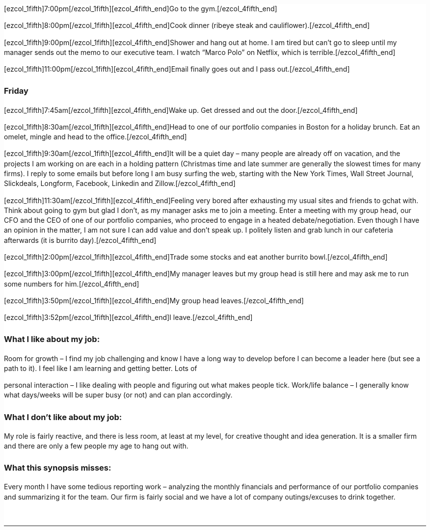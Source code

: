 [ezcol_1fifth]7:00pm[/ezcol_1fifth][ezcol_4fifth_end]Go to the gym.[/ezcol_4fifth_end]

[ezcol_1fifth]8:00pm[/ezcol_1fifth][ezcol_4fifth_end]Cook dinner (ribeye steak and cauliflower).[/ezcol_4fifth_end]

[ezcol_1fifth]9:00pm[/ezcol_1fifth][ezcol_4fifth_end]Shower and hang out at home. I am tired but can’t go to sleep until my manager sends out the memo to our executive team. I watch “Marco Polo” on Netflix, which is terrible.[/ezcol_4fifth_end]

[ezcol_1fifth]11:00pm[/ezcol_1fifth][ezcol_4fifth_end]Email finally goes out and I pass out.[/ezcol_4fifth_end]
<h3><strong>Friday</strong></h3>
[ezcol_1fifth]7:45am[/ezcol_1fifth][ezcol_4fifth_end]Wake up. Get dressed and out the door.[/ezcol_4fifth_end]

[ezcol_1fifth]8:30am[/ezcol_1fifth][ezcol_4fifth_end]Head to one of our portfolio companies in Boston for a holiday brunch. Eat an omelet, mingle and head to the office.[/ezcol_4fifth_end]

[ezcol_1fifth]9:30am[/ezcol_1fifth][ezcol_4fifth_end]It will be a quiet day – many people are already off on vacation, and the projects I am working on are each in a holding pattern (Christmas time and late summer are generally the slowest times for many firms). I reply to some emails but before long I am busy surfing the web, starting with the New York Times, Wall Street Journal, Slickdeals, Longform, Facebook, Linkedin and Zillow.[/ezcol_4fifth_end]

[ezcol_1fifth]11:30am[/ezcol_1fifth][ezcol_4fifth_end]Feeling very bored after exhausting my usual sites and friends to gchat with. Think about going to gym but glad I don’t, as my manager asks me to join a meeting. Enter a meeting with my group head, our CFO and the CEO of one of our portfolio companies, who proceed to engage in a heated debate/negotiation. Even though I have an opinion in the matter, I am not sure I can add value and don’t speak up. I politely listen and grab lunch in our cafeteria afterwards (it is burrito day).[/ezcol_4fifth_end]

[ezcol_1fifth]2:00pm[/ezcol_1fifth][ezcol_4fifth_end]Trade some stocks and eat another burrito bowl.[/ezcol_4fifth_end]

[ezcol_1fifth]3:00pm[/ezcol_1fifth][ezcol_4fifth_end]My manager leaves but my group head is still here and may ask me to run some numbers for him.[/ezcol_4fifth_end]

[ezcol_1fifth]3:50pm[/ezcol_1fifth][ezcol_4fifth_end]My group head leaves.[/ezcol_4fifth_end]

[ezcol_1fifth]3:52pm[/ezcol_1fifth][ezcol_4fifth_end]I leave.[/ezcol_4fifth_end]
<h3><strong>What I like about my job:</strong></h3>
Room for growth – I find my job challenging and know I have a long way to develop before I can become a leader here (but see a path to it). I feel like I am learning and getting better. Lots of

personal interaction – I like dealing with people and figuring out what makes people tick. Work/life balance – I generally know what days/weeks will be super busy (or not) and can plan accordingly.
<h3><strong>What I don’t like about my job:</strong></h3>
My role is fairly reactive, and there is less room, at least at my level, for creative thought and idea generation. It is a smaller firm and there are only a few people my age to hang out with.
<h3><strong>What this synopsis misses:</strong></h3>
Every month I have some tedious reporting work – analyzing the monthly financials and performance of our portfolio companies and summarizing it for the team. Our firm is fairly social and we have a lot of company outings/excuses to drink together.

&nbsp;

<hr />
